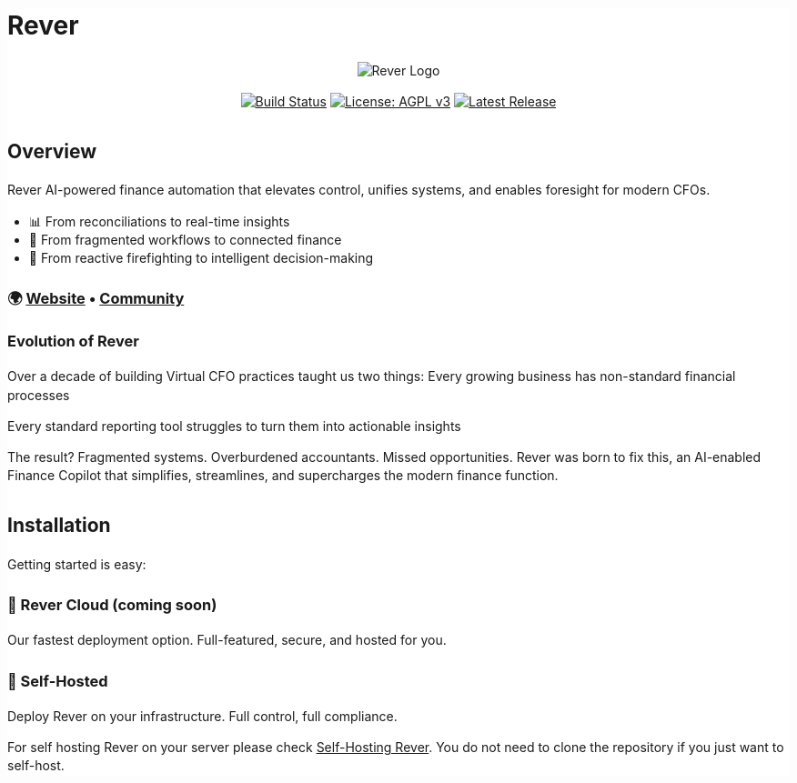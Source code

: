 # Rever

<p align="center">
  <img src="https://framerusercontent.com/images/pZfYtzXk5wss6pfBH6w1KrFcGfE.png?scale-down-to=1024" alt="Rever Logo" width="200"/>
</p>

<p align="center">
  <a href="https://github.com/makerever/rever/actions"><img src="https://github.com/makerever/rever/actions/workflows/lint.yml/badge.svg" alt="Build Status"></a>
  <a href="https://github.com/makerever/rever/blob/main/LICENSE"><img src="https://img.shields.io/badge/License-AGPL%20v3-blue.svg" alt="License: AGPL v3"></a>
  <a href="https://github.com/makerever/rever/releases"><img src="https://img.shields.io/github/v/release/makerever/rever" alt="Latest Release"></a>
</p>

## Overview

Rever AI-powered finance automation that elevates control, unifies systems, and enables foresight for modern CFOs.

- 📊 From reconciliations to real-time insights
- 🧾 From fragmented workflows to connected finance
- 🤖 From reactive firefighting to intelligent decision-making

### **🌍 [Website](https://reverfin.ai) • [Community](https://community.reverfin.ai)**

### Evolution of Rever

Over a decade of building Virtual CFO practices taught us two things:
Every growing business has non-standard financial processes

Every standard reporting tool struggles to turn them into actionable insights

The result? Fragmented systems. Overburdened accountants. Missed opportunities.
Rever was born to fix this, an AI-enabled Finance Copilot that simplifies, streamlines, and supercharges the modern finance function.

## **Installation**

Getting started is easy:

### **🔹 Rever Cloud (coming soon)**

Our fastest deployment option. Full-featured, secure, and hosted for you.

### **🔹 Self-Hosted**

Deploy Rever on your infrastructure. Full control, full compliance.

For self hosting Rever on your server please check [Self-Hosting Rever](INSTALL_SELF_HOSTED.md). You do not need to clone the repository if you just want to self-host.
